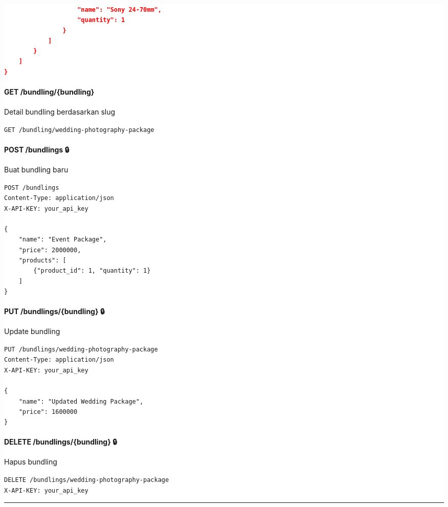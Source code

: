 ```json
                    "name": "Sony 24-70mm",
                    "quantity": 1
                }
            ]
        }
    ]
}
```

#### **GET /bundling/{bundling}**

Detail bundling berdasarkan slug

```http
GET /bundling/wedding-photography-package
```

#### **POST /bundlings** 🔒

Buat bundling baru

```http
POST /bundlings
Content-Type: application/json
X-API-KEY: your_api_key

{
    "name": "Event Package",
    "price": 2000000,
    "products": [
        {"product_id": 1, "quantity": 1}
    ]
}
```

#### **PUT /bundlings/{bundling}** 🔒

Update bundling

```http
PUT /bundlings/wedding-photography-package
Content-Type: application/json
X-API-KEY: your_api_key

{
    "name": "Updated Wedding Package",
    "price": 1600000
}
```

#### **DELETE /bundlings/{bundling}** 🔒

Hapus bundling

```http
DELETE /bundlings/wedding-photography-package
X-API-KEY: your_api_key
```

---